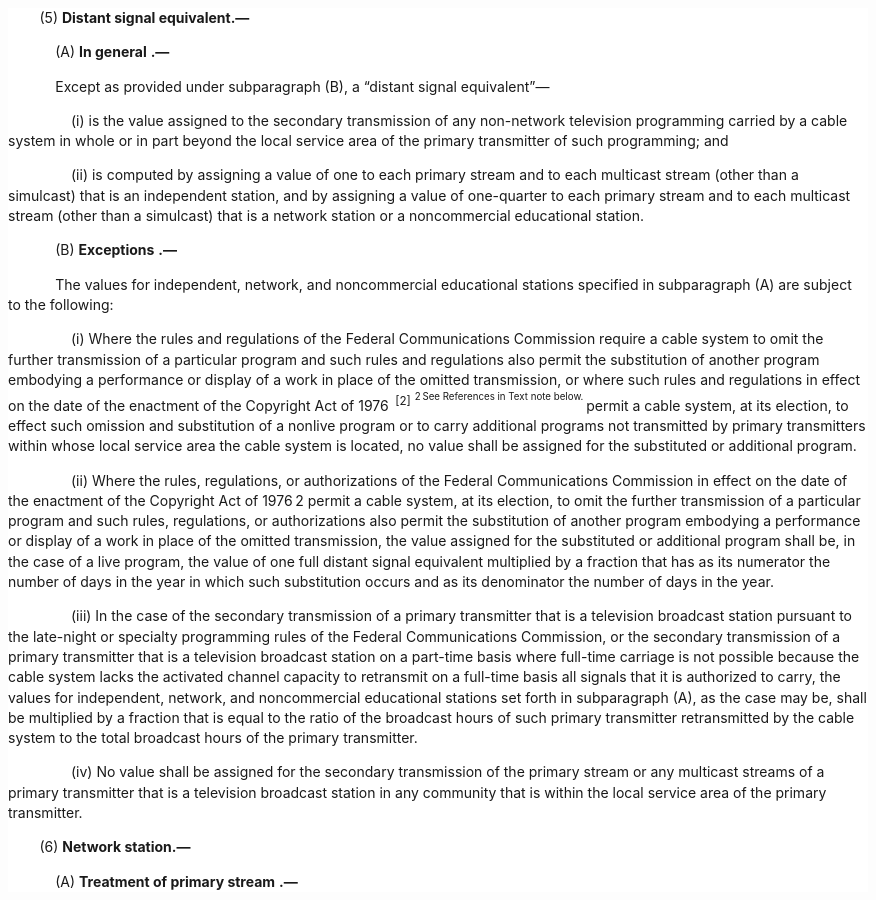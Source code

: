         (5) __Distant signal equivalent.—__ 

            (A)  __In general__  __.—__ 

            Except as provided under subparagraph (B), a “distant signal equivalent”—

                (i) is the value assigned to the secondary transmission of any non-network television programming carried by a cable system in whole or in part beyond the local service area of the primary transmitter of such programming; and

                (ii) is computed by assigning a value of one to each primary stream and to each multicast stream (other than a simulcast) that is an independent station, and by assigning a value of one-quarter to each primary stream and to each multicast stream (other than a simulcast) that is a network station or a noncommercial educational station.

            (B)  __Exceptions__  __.—__ 

            The values for independent, network, and noncommercial educational stations specified in subparagraph (A) are subject to the following:

                (i) Where the rules and regulations of the Federal Communications Commission require a cable system to omit the further transmission of a particular program and such rules and regulations also permit the substitution of another program embodying a performance or display of a work in place of the omitted transmission, or where such rules and regulations in effect on the date of the enactment of the Copyright Act of 1976  <sup>\[2\]</sup>  <sup><sup> 2 See References in Text note below. </sup></sup>  permit a cable system, at its election, to effect such omission and substitution of a nonlive program or to carry additional programs not transmitted by primary transmitters within whose local service area the cable system is located, no value shall be assigned for the substituted or additional program.

                (ii) Where the rules, regulations, or authorizations of the Federal Communications Commission in effect on the date of the enactment of the Copyright Act of 1976 2 permit a cable system, at its election, to omit the further transmission of a particular program and such rules, regulations, or authorizations also permit the substitution of another program embodying a performance or display of a work in place of the omitted transmission, the value assigned for the substituted or additional program shall be, in the case of a live program, the value of one full distant signal equivalent multiplied by a fraction that has as its numerator the number of days in the year in which such substitution occurs and as its denominator the number of days in the year.

                (iii) In the case of the secondary transmission of a primary transmitter that is a television broadcast station pursuant to the late-night or specialty programming rules of the Federal Communications Commission, or the secondary transmission of a primary transmitter that is a television broadcast station on a part-time basis where full-time carriage is not possible because the cable system lacks the activated channel capacity to retransmit on a full-time basis all signals that it is authorized to carry, the values for independent, network, and noncommercial educational stations set forth in subparagraph (A), as the case may be, shall be multiplied by a fraction that is equal to the ratio of the broadcast hours of such primary transmitter retransmitted by the cable system to the total broadcast hours of the primary transmitter.

                (iv) No value shall be assigned for the secondary transmission of the primary stream or any multicast streams of a primary transmitter that is a television broadcast station in any community that is within the local service area of the primary transmitter.

        (6) __Network station.—__ 

            (A)  __Treatment of primary stream__  __.—__ 


[/us/pl/94/553/tI]: https://publicdocs.github.io/go/links?ns=uslm&ref=%2Fus%2Fpl%2F94%2F553%2FtI
[/us/stat/90/2550]: https://publicdocs.github.io/go/links?ns=uslm&ref=%2Fus%2Fstat%2F90%2F2550
[/us/pl/99/397]: https://publicdocs.github.io/go/links?ns=uslm&ref=%2Fus%2Fpl%2F99%2F397
[/us/stat/100/848]: https://publicdocs.github.io/go/links?ns=uslm&ref=%2Fus%2Fstat%2F100%2F848
[/us/pl/100/667/tII]: https://publicdocs.github.io/go/links?ns=uslm&ref=%2Fus%2Fpl%2F100%2F667%2FtII
[/us/stat/102/3949]: https://publicdocs.github.io/go/links?ns=uslm&ref=%2Fus%2Fstat%2F102%2F3949
[/us/pl/101/318]: https://publicdocs.github.io/go/links?ns=uslm&ref=%2Fus%2Fpl%2F101%2F318
[/us/stat/104/288]: https://publicdocs.github.io/go/links?ns=uslm&ref=%2Fus%2Fstat%2F104%2F288
[/us/pl/103/198]: https://publicdocs.github.io/go/links?ns=uslm&ref=%2Fus%2Fpl%2F103%2F198
[/us/stat/107/2311]: https://publicdocs.github.io/go/links?ns=uslm&ref=%2Fus%2Fstat%2F107%2F2311
[/us/pl/103/369]: https://publicdocs.github.io/go/links?ns=uslm&ref=%2Fus%2Fpl%2F103%2F369
[/us/stat/108/3480]: https://publicdocs.github.io/go/links?ns=uslm&ref=%2Fus%2Fstat%2F108%2F3480
[/us/pl/104/39]: https://publicdocs.github.io/go/links?ns=uslm&ref=%2Fus%2Fpl%2F104%2F39
[/us/stat/109/348]: https://publicdocs.github.io/go/links?ns=uslm&ref=%2Fus%2Fstat%2F109%2F348
[/us/pl/106/113/dB]: https://publicdocs.github.io/go/links?ns=uslm&ref=%2Fus%2Fpl%2F106%2F113%2FdB
[/us/stat/113/1536]: https://publicdocs.github.io/go/links?ns=uslm&ref=%2Fus%2Fstat%2F113%2F1536
[/us/pl/108/419]: https://publicdocs.github.io/go/links?ns=uslm&ref=%2Fus%2Fpl%2F108%2F419
[/us/stat/118/2361]: https://publicdocs.github.io/go/links?ns=uslm&ref=%2Fus%2Fstat%2F118%2F2361
[/us/pl/108/447/dJ/tIX]: https://publicdocs.github.io/go/links?ns=uslm&ref=%2Fus%2Fpl%2F108%2F447%2FdJ%2FtIX
[/us/stat/118/3406]: https://publicdocs.github.io/go/links?ns=uslm&ref=%2Fus%2Fstat%2F118%2F3406
[/us/pl/109/303]: https://publicdocs.github.io/go/links?ns=uslm&ref=%2Fus%2Fpl%2F109%2F303
[/us/stat/120/1481]: https://publicdocs.github.io/go/links?ns=uslm&ref=%2Fus%2Fstat%2F120%2F1481
[/us/pl/110/229/tVIII]: https://publicdocs.github.io/go/links?ns=uslm&ref=%2Fus%2Fpl%2F110%2F229%2FtVIII